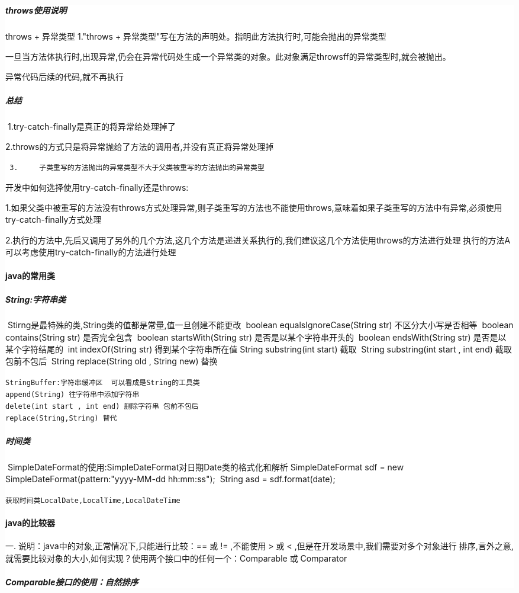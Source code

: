 ##### throws使用说明

throws + 异常类型
1."throws + 异常类型"写在方法的声明处。指明此方法执行时,可能会抛出的异常类型

   一旦当方法体执行时,出现异常,仍会在异常代码处生成一个异常类的对象。此对象满足throwsff的异常类型时,就会被抛出。

 异常代码后续的代码,就不再执行

##### 总结

​	 1.try-catch-finally是真正的将异常给处理掉了

​     2.throws的方式只是将异常抛给了方法的调用者,并没有真正将异常处理掉

     3.     子类重写的方法抛出的异常类型不大于父类被重写的方法抛出的异常类型

开发中如何选择使用try-catch-finally还是throws:

1.如果父类中被重写的方法没有throws方式处理异常,则子类重写的方法也不能使用throws,意味着如果子类重写的方法中有异常,必须使用try-catch-finally方式处理

  2.执行的方法中,先后又调用了另外的几个方法,这几个方法是递进关系执行的,我们建议这几个方法使用throws的方法进行处理
    执行的方法A可以考虑使用try-catch-finally的方法进行处理

  

#### java的常用类

##### String:字符串类

​	Stirng是最特殊的类,String类的值都是常量,值一旦创建不能更改
​	boolean equalsIgnoreCase(String str) 不区分大小写是否相等
​	boolean contains(String str) 是否完全包含
​	boolean startsWith(String str) 是否是以某个字符串开头的
​	boolean endsWith(String str) 是否是以某个字符结尾的
​	int indexOf(String str) 得到某个字符串所在值
​	String substring(int start) 截取
​	String substring(int start , int end) 截取 包前不包后
​	String replace(String old , String new) 替换
​	

	StringBuffer:字符串缓冲区  可以看成是String的工具类
	append(String) 往字符串中添加字符串
	delete(int start , int end) 删除字符串 包前不包后
	replace(String,String) 替代

##### 时间类

​	SimpleDateFormat的使用:SimpleDateFormat对日期Date类的格式化和解析
​	SimpleDateFormat sdf = new SimpleDateFormat(pattern:"yyyy-MM-dd hh:mm:ss");
​	String asd  = sdf.format(date);

	获取时间类LocalDate,LocalTime,LocalDateTime
#### java的比较器

一. 说明：java中的对象,正常情况下,只能进行比较：== 或 != ,不能使用 > 或 < ,但是在开发场景中,我们需要对多个对象进行
	排序,言外之意,就需要比较对象的大小,如何实现？使用两个接口中的任何一个：Comparable 或 Comparator

##### Comparable接口的使用：自然排序

